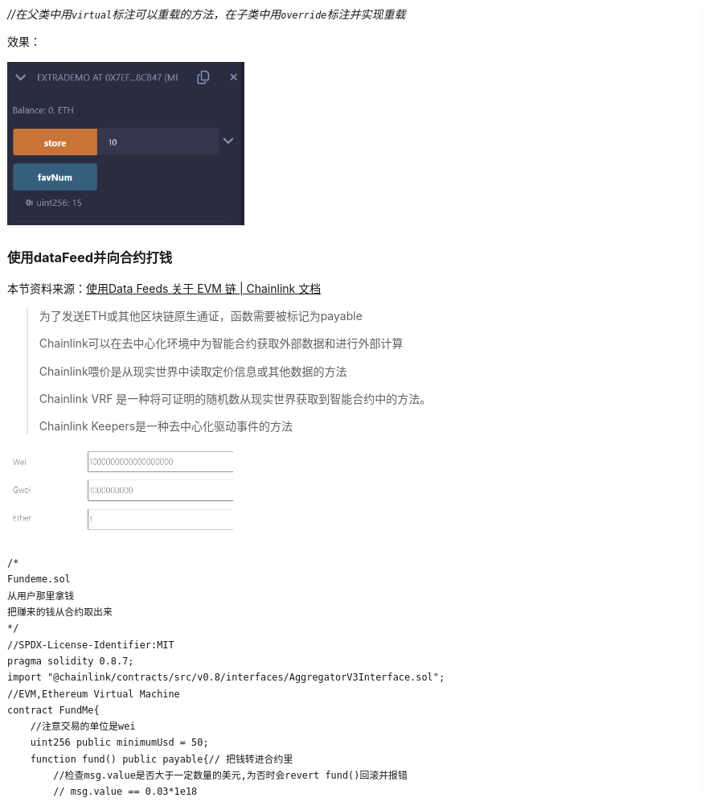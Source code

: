 *//在父类中用`virtual`标注可以重载的方法，在子类中用`override`标注并实现重载*

效果：

<img src="./Patrick Collins_blockchain_note/image-20240129210306564.png" alt="image-20240129210306564" style="zoom:67%;" />

### 使用dataFeed并向合约打钱

本节资料来源：[使用Data Feeds 关于 EVM 链 | Chainlink 文档](https://docs.chain.link/data-feeds/using-data-feeds)

> 为了发送ETH或其他区块链原生通证，函数需要被标记为payable
>
> Chainlink可以在去中心化环境中为智能合约获取外部数据和进行外部计算
>
> Chainlink喂价是从现实世界中读取定价信息或其他数据的方法
>
> Chainlink VRF 是一种将可证明的随机数从现实世界获取到智能合约中的方法。
>
> Chainlink Keepers是一种去中心化驱动事件的方法

<img src="./Patrick Collins_blockchain_note/image-20240205130649419.png" alt="image-20240205130649419" style="zoom:50%;" />

```solidity
/*
Fundeme.sol
从用户那里拿钱
把赚来的钱从合约取出来
*/
//SPDX-License-Identifier:MIT
pragma solidity 0.8.7;
import "@chainlink/contracts/src/v0.8/interfaces/AggregatorV3Interface.sol";
//EVM,Ethereum Virtual Machine
contract FundMe{
    //注意交易的单位是wei
    uint256 public minimumUsd = 50;
    function fund() public payable{// 把钱转进合约里
        //检查msg.value是否大于一定数量的美元,为否时会revert fund()回滚并报错
        // msg.value == 0.03*1e18
```